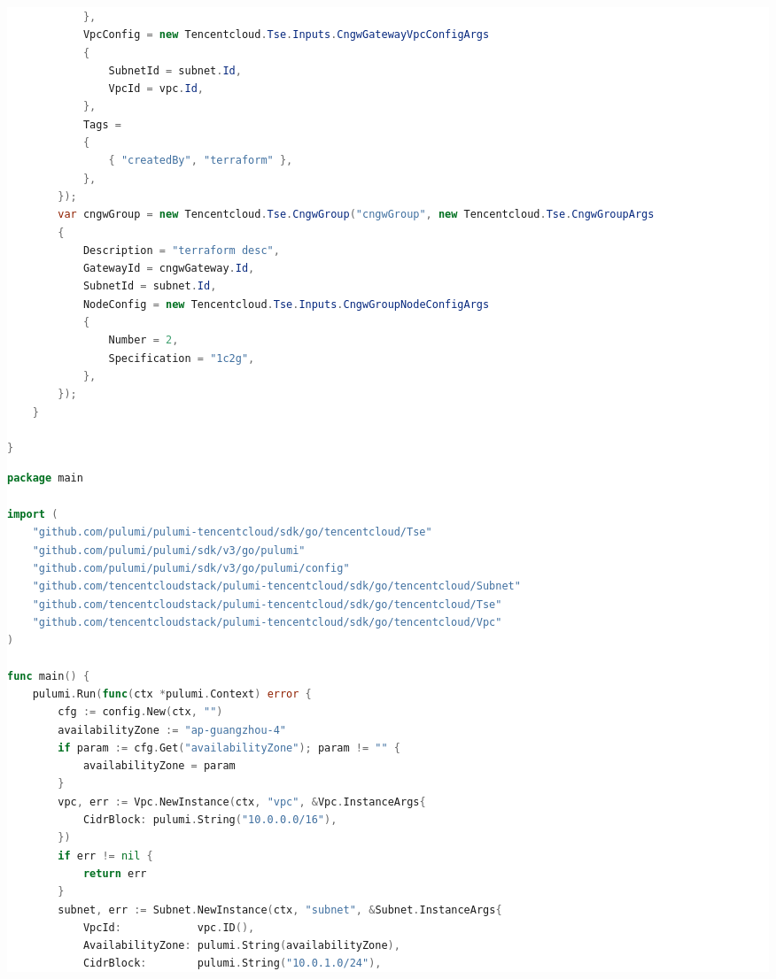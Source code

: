 ```csharp
            },
            VpcConfig = new Tencentcloud.Tse.Inputs.CngwGatewayVpcConfigArgs
            {
                SubnetId = subnet.Id,
                VpcId = vpc.Id,
            },
            Tags = 
            {
                { "createdBy", "terraform" },
            },
        });
        var cngwGroup = new Tencentcloud.Tse.CngwGroup("cngwGroup", new Tencentcloud.Tse.CngwGroupArgs
        {
            Description = "terraform desc",
            GatewayId = cngwGateway.Id,
            SubnetId = subnet.Id,
            NodeConfig = new Tencentcloud.Tse.Inputs.CngwGroupNodeConfigArgs
            {
                Number = 2,
                Specification = "1c2g",
            },
        });
    }

}
```


</pulumi-choosable>
</div>


<div>
<pulumi-choosable type="language" values="go">

```go
package main

import (
	"github.com/pulumi/pulumi-tencentcloud/sdk/go/tencentcloud/Tse"
	"github.com/pulumi/pulumi/sdk/v3/go/pulumi"
	"github.com/pulumi/pulumi/sdk/v3/go/pulumi/config"
	"github.com/tencentcloudstack/pulumi-tencentcloud/sdk/go/tencentcloud/Subnet"
	"github.com/tencentcloudstack/pulumi-tencentcloud/sdk/go/tencentcloud/Tse"
	"github.com/tencentcloudstack/pulumi-tencentcloud/sdk/go/tencentcloud/Vpc"
)

func main() {
	pulumi.Run(func(ctx *pulumi.Context) error {
		cfg := config.New(ctx, "")
		availabilityZone := "ap-guangzhou-4"
		if param := cfg.Get("availabilityZone"); param != "" {
			availabilityZone = param
		}
		vpc, err := Vpc.NewInstance(ctx, "vpc", &Vpc.InstanceArgs{
			CidrBlock: pulumi.String("10.0.0.0/16"),
		})
		if err != nil {
			return err
		}
		subnet, err := Subnet.NewInstance(ctx, "subnet", &Subnet.InstanceArgs{
			VpcId:            vpc.ID(),
			AvailabilityZone: pulumi.String(availabilityZone),
			CidrBlock:        pulumi.String("10.0.1.0/24"),
```
